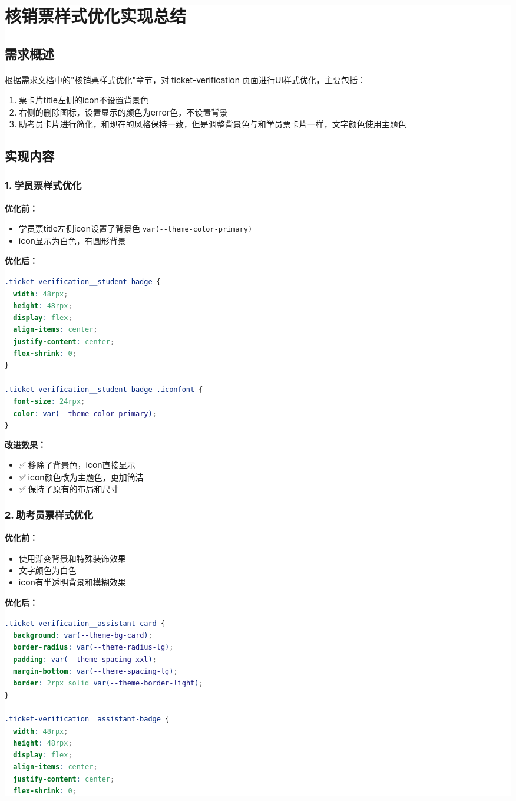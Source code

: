 # 核销票样式优化实现总结

## 需求概述

根据需求文档中的"核销票样式优化"章节，对 ticket-verification 页面进行UI样式优化，主要包括：

1. 票卡片title左侧的icon不设置背景色
2. 右侧的删除图标，设置显示的颜色为error色，不设置背景
3. 助考员卡片进行简化，和现在的风格保持一致，但是调整背景色与和学员票卡片一样，文字颜色使用主题色

## 实现内容

### 1. 学员票样式优化

**优化前：**
- 学员票title左侧icon设置了背景色 `var(--theme-color-primary)`
- icon显示为白色，有圆形背景

**优化后：**
```css
.ticket-verification__student-badge {
  width: 48rpx;
  height: 48rpx;
  display: flex;
  align-items: center;
  justify-content: center;
  flex-shrink: 0;
}

.ticket-verification__student-badge .iconfont {
  font-size: 24rpx;
  color: var(--theme-color-primary);
}
```

**改进效果：**
- ✅ 移除了背景色，icon直接显示
- ✅ icon颜色改为主题色，更加简洁
- ✅ 保持了原有的布局和尺寸

### 2. 助考员票样式优化

**优化前：**
- 使用渐变背景和特殊装饰效果
- 文字颜色为白色
- icon有半透明背景和模糊效果

**优化后：**
```css
.ticket-verification__assistant-card {
  background: var(--theme-bg-card);
  border-radius: var(--theme-radius-lg);
  padding: var(--theme-spacing-xxl);
  margin-bottom: var(--theme-spacing-lg);
  border: 2rpx solid var(--theme-border-light);
}

.ticket-verification__assistant-badge {
  width: 48rpx;
  height: 48rpx;
  display: flex;
  align-items: center;
  justify-content: center;
  flex-shrink: 0;
```